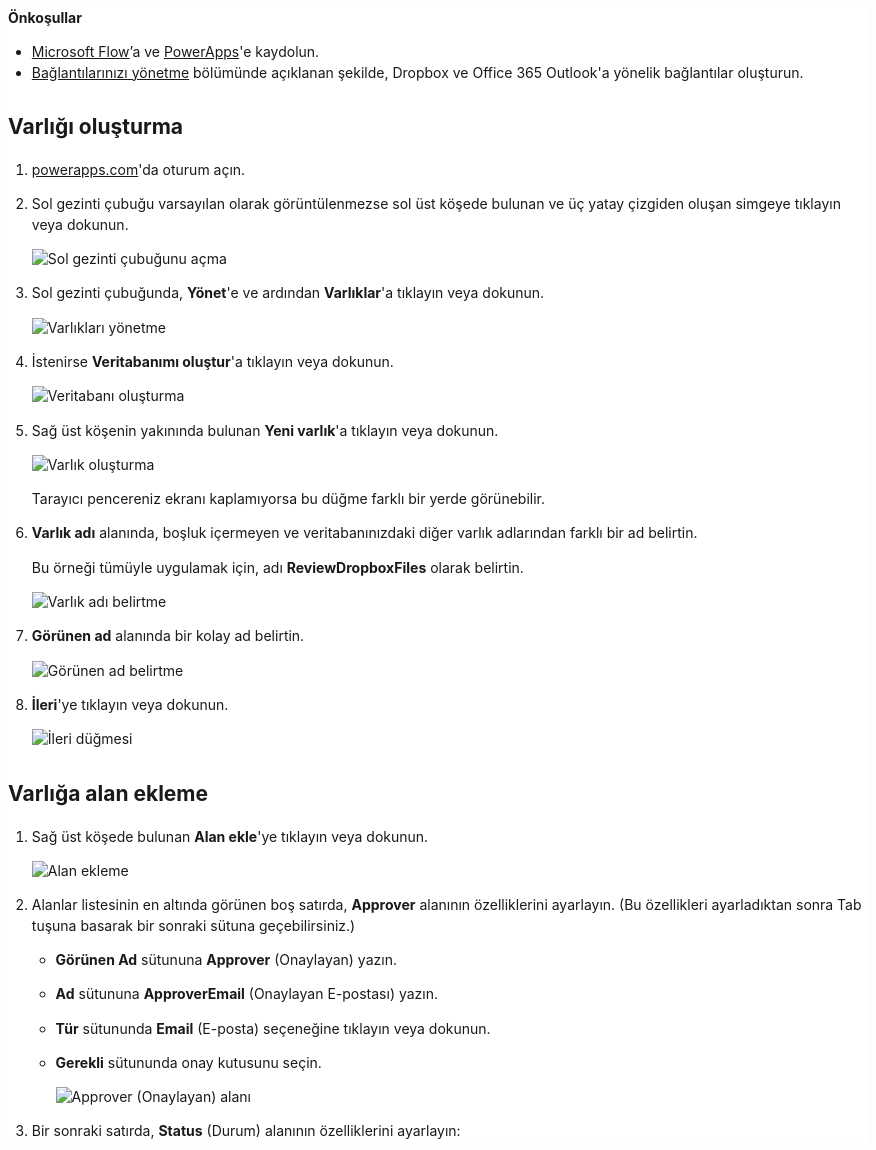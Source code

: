 **Önkoşullar**

* [Microsoft Flow](sign-up-sign-in.md)’a ve [PowerApps](https://powerapps.microsoft.com/tutorials/signup-for-powerapps/)'e kaydolun.
* [Bağlantılarınızı yönetme](https://powerapps.microsoft.com/tutorials/add-manage-connections/) bölümünde açıklanan şekilde, Dropbox ve Office 365 Outlook'a yönelik bağlantılar oluşturun.

## <a name="build-the-entity"></a>Varlığı oluşturma
1. [powerapps.com](https://web.powerapps.com)'da oturum açın.
2. Sol gezinti çubuğu varsayılan olarak görüntülenmezse sol üst köşede bulunan ve üç yatay çizgiden oluşan simgeye tıklayın veya dokunun.
   
    ![Sol gezinti çubuğunu açma](./media/common-data-model-approve/hamburger-icon.png)
3. Sol gezinti çubuğunda, **Yönet**'e ve ardından **Varlıklar**'a tıklayın veya dokunun.
   
    ![Varlıkları yönetme](./media/common-data-model-approve/manage-entities.png)
4. İstenirse **Veritabanımı oluştur**'a tıklayın veya dokunun.
   
    ![Veritabanı oluşturma](./media/common-data-model-approve/create-database.png)
5. Sağ üst köşenin yakınında bulunan **Yeni varlık**'a tıklayın veya dokunun.
   
    ![Varlık oluşturma](./media/common-data-model-approve/new-entity.png)
   
    Tarayıcı pencereniz ekranı kaplamıyorsa bu düğme farklı bir yerde görünebilir.
6. **Varlık adı** alanında, boşluk içermeyen ve veritabanınızdaki diğer varlık adlarından farklı bir ad belirtin.
   
    Bu örneği tümüyle uygulamak için, adı **ReviewDropboxFiles** olarak belirtin.
   
    ![Varlık adı belirtme](./media/common-data-model-approve/entity-name.png)
7. **Görünen ad** alanında bir kolay ad belirtin.
   
    ![Görünen ad belirtme](./media/common-data-model-approve/display-name.png)
8. **İleri**'ye tıklayın veya dokunun.
   
    ![İleri düğmesi](./media/common-data-model-approve/next-button.png)

## <a name="add-fields-to-the-entity"></a>Varlığa alan ekleme
1. Sağ üst köşede bulunan **Alan ekle**'ye tıklayın veya dokunun.
   
    ![Alan ekleme](./media/common-data-model-approve/add-field.png)
2. Alanlar listesinin en altında görünen boş satırda, **Approver** alanının özelliklerini ayarlayın. (Bu özellikleri ayarladıktan sonra Tab tuşuna basarak bir sonraki sütuna geçebilirsiniz.)
   
   * **Görünen Ad** sütununa **Approver** (Onaylayan) yazın.
   * **Ad** sütununa **ApproverEmail** (Onaylayan E-postası) yazın.
   * **Tür** sütununda **Email** (E-posta) seçeneğine tıklayın veya dokunun.
   * **Gerekli** sütununda onay kutusunu seçin.
     
     ![Approver (Onaylayan) alanı](./media/common-data-model-approve/approver-field.png)
3. Bir sonraki satırda, **Status** (Durum) alanının özelliklerini ayarlayın:
   